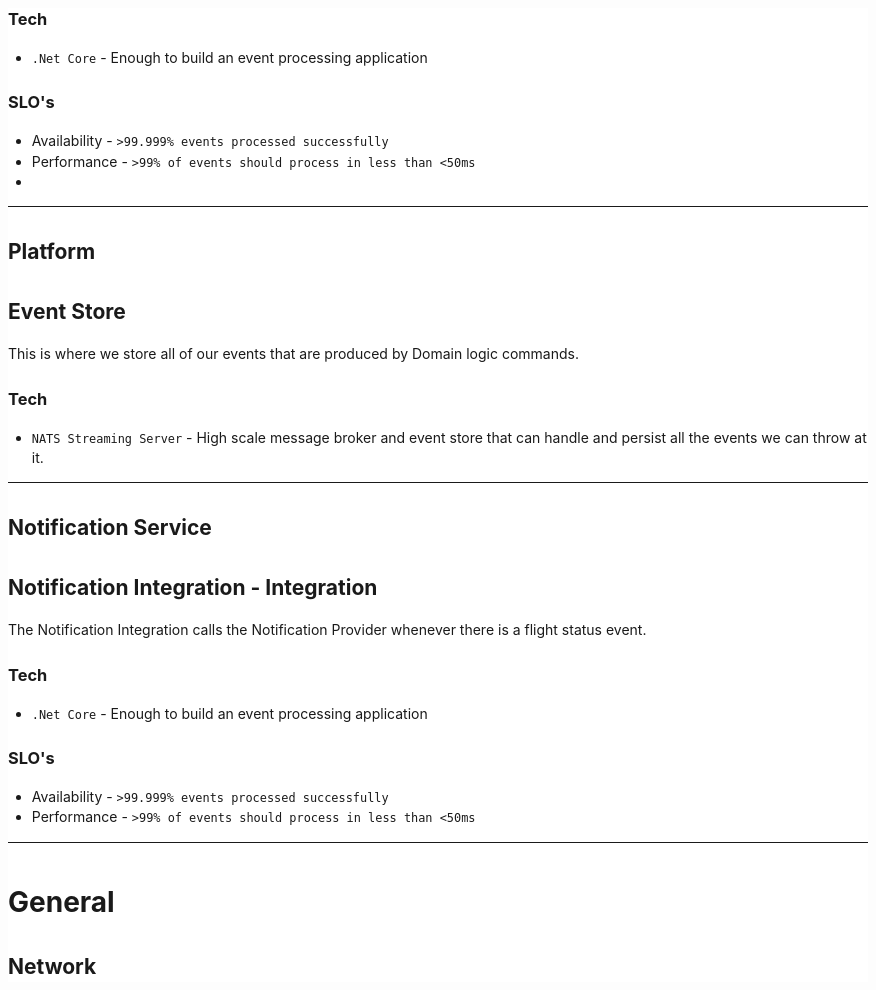 ### Tech
* `.Net Core` - Enough to build an event processing application

### SLO's
* Availability - `>99.999% events processed successfully`
* Performance - `>99% of events should process in less than <50ms`
* 
---
## Platform
## **Event Store**
This is where we store all of our events that are produced by Domain logic commands.
### Tech
* `NATS Streaming Server` -  High scale message broker and event store that can handle and persist all the events we can throw at it.

---
## Notification Service
## **Notification Integration - Integration**
The Notification Integration calls the Notification Provider whenever there is a flight status event.

### Tech
* `.Net Core` - Enough to build an event processing application

### SLO's
* Availability - `>99.999% events processed successfully`
* Performance - `>99% of events should process in less than <50ms`

---
# General
## Network
